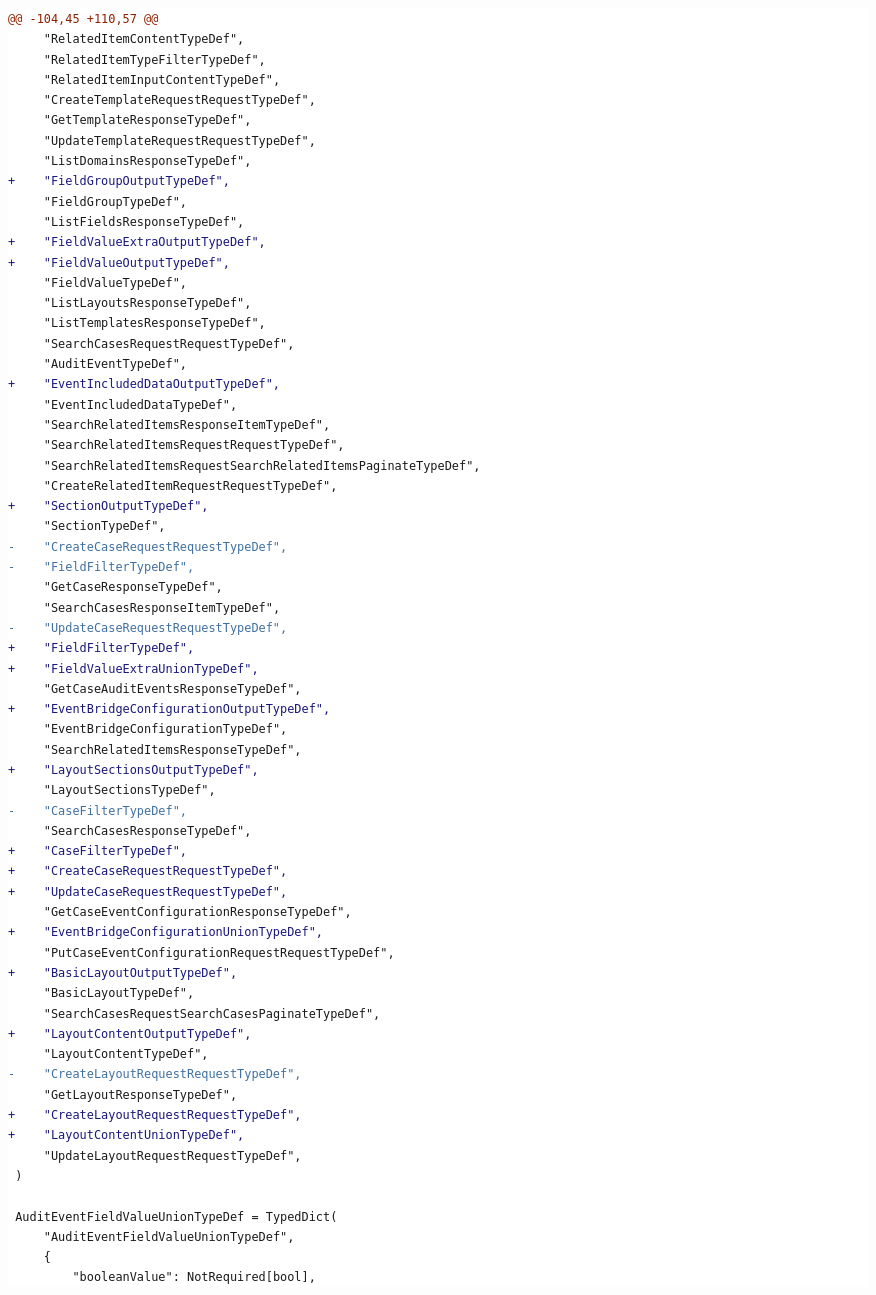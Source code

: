 ```diff
@@ -104,45 +110,57 @@
     "RelatedItemContentTypeDef",
     "RelatedItemTypeFilterTypeDef",
     "RelatedItemInputContentTypeDef",
     "CreateTemplateRequestRequestTypeDef",
     "GetTemplateResponseTypeDef",
     "UpdateTemplateRequestRequestTypeDef",
     "ListDomainsResponseTypeDef",
+    "FieldGroupOutputTypeDef",
     "FieldGroupTypeDef",
     "ListFieldsResponseTypeDef",
+    "FieldValueExtraOutputTypeDef",
+    "FieldValueOutputTypeDef",
     "FieldValueTypeDef",
     "ListLayoutsResponseTypeDef",
     "ListTemplatesResponseTypeDef",
     "SearchCasesRequestRequestTypeDef",
     "AuditEventTypeDef",
+    "EventIncludedDataOutputTypeDef",
     "EventIncludedDataTypeDef",
     "SearchRelatedItemsResponseItemTypeDef",
     "SearchRelatedItemsRequestRequestTypeDef",
     "SearchRelatedItemsRequestSearchRelatedItemsPaginateTypeDef",
     "CreateRelatedItemRequestRequestTypeDef",
+    "SectionOutputTypeDef",
     "SectionTypeDef",
-    "CreateCaseRequestRequestTypeDef",
-    "FieldFilterTypeDef",
     "GetCaseResponseTypeDef",
     "SearchCasesResponseItemTypeDef",
-    "UpdateCaseRequestRequestTypeDef",
+    "FieldFilterTypeDef",
+    "FieldValueExtraUnionTypeDef",
     "GetCaseAuditEventsResponseTypeDef",
+    "EventBridgeConfigurationOutputTypeDef",
     "EventBridgeConfigurationTypeDef",
     "SearchRelatedItemsResponseTypeDef",
+    "LayoutSectionsOutputTypeDef",
     "LayoutSectionsTypeDef",
-    "CaseFilterTypeDef",
     "SearchCasesResponseTypeDef",
+    "CaseFilterTypeDef",
+    "CreateCaseRequestRequestTypeDef",
+    "UpdateCaseRequestRequestTypeDef",
     "GetCaseEventConfigurationResponseTypeDef",
+    "EventBridgeConfigurationUnionTypeDef",
     "PutCaseEventConfigurationRequestRequestTypeDef",
+    "BasicLayoutOutputTypeDef",
     "BasicLayoutTypeDef",
     "SearchCasesRequestSearchCasesPaginateTypeDef",
+    "LayoutContentOutputTypeDef",
     "LayoutContentTypeDef",
-    "CreateLayoutRequestRequestTypeDef",
     "GetLayoutResponseTypeDef",
+    "CreateLayoutRequestRequestTypeDef",
+    "LayoutContentUnionTypeDef",
     "UpdateLayoutRequestRequestTypeDef",
 )
 
 AuditEventFieldValueUnionTypeDef = TypedDict(
     "AuditEventFieldValueUnionTypeDef",
     {
         "booleanValue": NotRequired[bool],
```